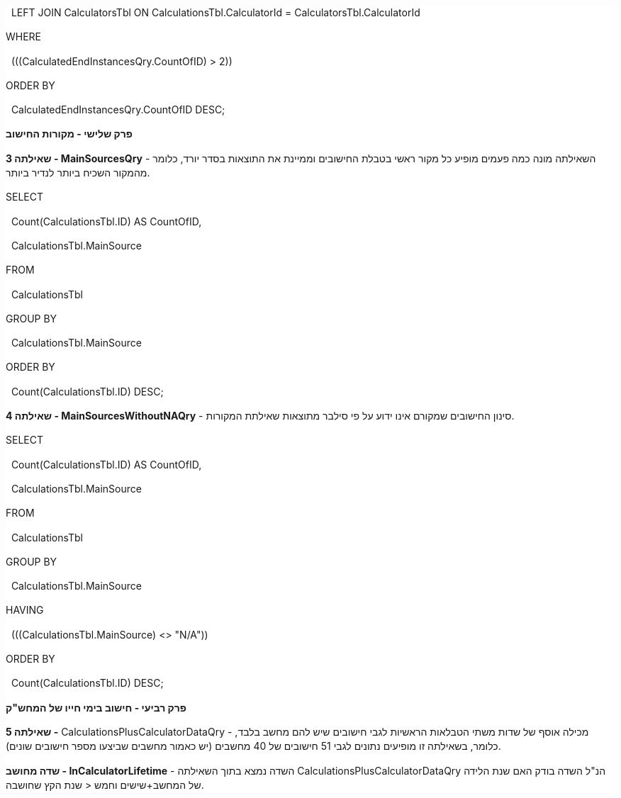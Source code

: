 &nbsp;   LEFT JOIN CalculatorsTbl ON CalculationsTbl.CalculatorId = CalculatorsTbl.CalculatorId

WHERE

&nbsp;   (((CalculatedEndInstancesQry.CountOfID) > 2))

ORDER BY

&nbsp;   CalculatedEndInstancesQry.CountOfID DESC;

**פרק שלישי - מקורות החישוב**

**שאילתה 3 - MainSourcesQry** - השאילתה מונה כמה פעמים מופיע כל מקור ראשי בטבלת החישובים וממיינת את התוצאות בסדר יורד, כלומר מהמקור השכיח ביותר לנדיר ביותר.

SELECT

&nbsp;   Count(CalculationsTbl.ID) AS CountOfID,

&nbsp;   CalculationsTbl.MainSource

FROM

&nbsp;   CalculationsTbl

GROUP BY

&nbsp;   CalculationsTbl.MainSource

ORDER BY

&nbsp;   Count(CalculationsTbl.ID) DESC;

**שאילתה 4 - MainSourcesWithoutNAQry** - סינון החישובים שמקורם אינו ידוע על פי סילבר מתוצאות שאילתת המקורות.

SELECT

&nbsp;   Count(CalculationsTbl.ID) AS CountOfID,

&nbsp;   CalculationsTbl.MainSource

FROM

&nbsp;   CalculationsTbl

GROUP BY

&nbsp;   CalculationsTbl.MainSource

HAVING

&nbsp;   (((CalculationsTbl.MainSource) <> "N/A"))

ORDER BY

&nbsp;   Count(CalculationsTbl.ID) DESC;

**פרק רביעי - חישוב בימי חייו של המחש"ק**

**שאילתה 5 -** CalculationsPlusCalculatorDataQry - מכילה אוסף של שדות משתי הטבלאות הראשיות לגבי חישובים שיש להם מחשב בלבד, כלומר, בשאילתה זו מופיעים נתונים לגבי 51 חישובים של 40 מחשבים (יש כאמור מחשבים שביצעו מספר חישובים שונים).

**שדה מחושב - InCalculatorLifetime** - השדה נמצא בתוך השאילתה CalculationsPlusCalculatorDataQry הנ"ל השדה בודק האם שנת הלידה של המחשב+שישים וחמש < שנת הקץ שחושבה.
